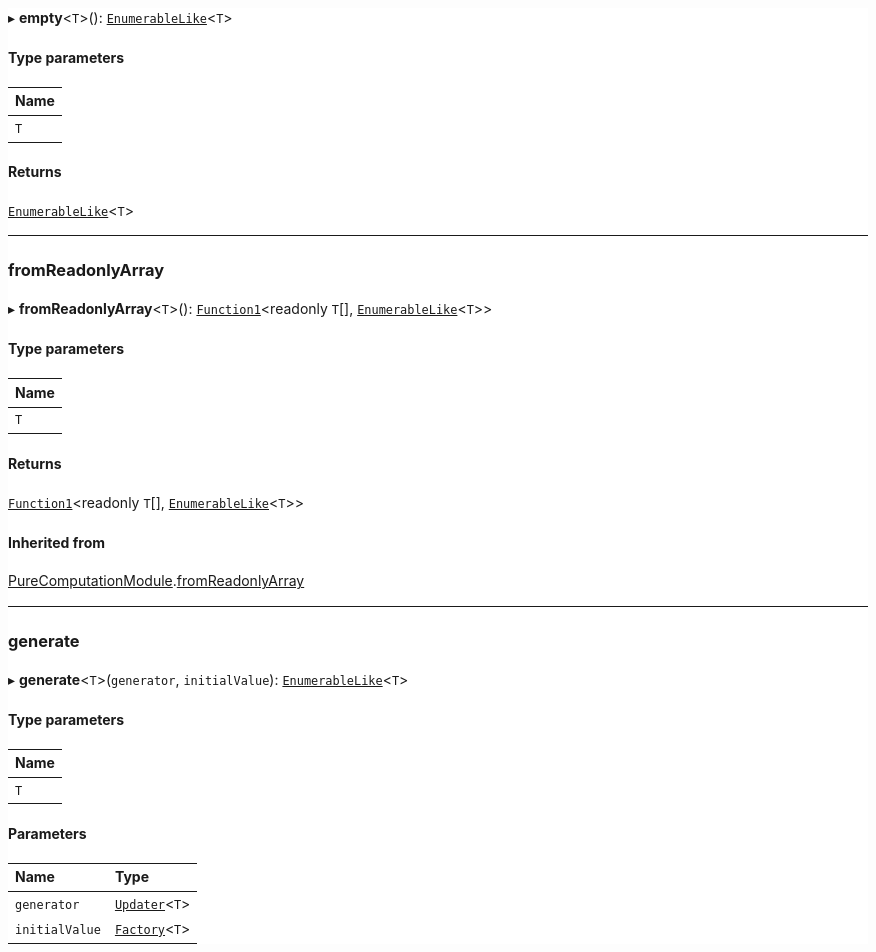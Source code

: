 ▸ **empty**<`T`\>(): [`EnumerableLike`](collections.EnumerableLike.md)<`T`\>

#### Type parameters

| Name |
| :------ |
| `T` |

#### Returns

[`EnumerableLike`](collections.EnumerableLike.md)<`T`\>

___

### fromReadonlyArray

▸ **fromReadonlyArray**<`T`\>(): [`Function1`](../modules/functions.md#function1)<readonly `T`[], [`EnumerableLike`](collections.EnumerableLike.md)<`T`\>\>

#### Type parameters

| Name |
| :------ |
| `T` |

#### Returns

[`Function1`](../modules/functions.md#function1)<readonly `T`[], [`EnumerableLike`](collections.EnumerableLike.md)<`T`\>\>

#### Inherited from

[PureComputationModule](computations.PureComputationModule.md).[fromReadonlyArray](computations.PureComputationModule.md#fromreadonlyarray)

___

### generate

▸ **generate**<`T`\>(`generator`, `initialValue`): [`EnumerableLike`](collections.EnumerableLike.md)<`T`\>

#### Type parameters

| Name |
| :------ |
| `T` |

#### Parameters

| Name | Type |
| :------ | :------ |
| `generator` | [`Updater`](../modules/functions.md#updater)<`T`\> |
| `initialValue` | [`Factory`](../modules/functions.md#factory)<`T`\> |
